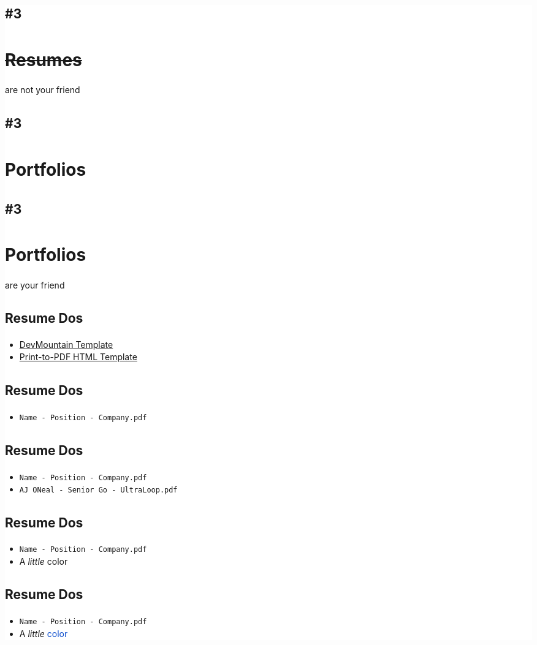 [comment]: # (!!! data-auto-animate)

## #3

# ~~Resumes~~

are not your friend

[comment]: # (!!! data-auto-animate)

## #3

# Portfolios

[comment]: # (!!! data-auto-animate)

## #3

# Portfolios

are your friend

[comment]: # (!!! data-auto-animate)

## Resume Dos

- [DevMountain Template](https://docs.google.com/document/d/1wF1oJSzDVHcAclBBoc1KPti1XaxSQFGMljIuAgUcYCg/edit)
- [Print-to-PDF HTML Template](https://github.com/BeyondCodeBootcamp/html-resume)

[comment]: # (!!! data-auto-animate)

## Resume Dos

- `Name - Position - Company.pdf`

[comment]: # (!!! data-auto-animate)

## Resume Dos

- `Name - Position - Company.pdf`
- `AJ ONeal - Senior Go - UltraLoop.pdf`

[comment]: # (!!! data-auto-animate)

## Resume Dos

- `Name - Position - Company.pdf`
- A _little_ color

[comment]: # (!!! data-auto-animate)

## Resume Dos

- `Name - Position - Company.pdf`
- A _little_ <span style="color: #0B4DCD;">color</span>


[comment]: # (THEME = white)
[comment]: # (CODE_THEME = zenburn)
[comment]: # (controls: false)
[comment]: # (keyboard: true)
[comment]: # (markdown: { smartypants: true })
[comment]: # (hash: false)
[comment]: # (respondToHashChanges: false)
[comment]: # (!!! data-auto-animate data-background-color="aquamarine")
[comment]: # (!!!)
[comment]: # (!!!)
[comment]: # (!!!)
[comment]: # (!!!)
[comment]: # (!!!)
[comment]: # (!!!)
[comment]: # (!!!)
[comment]: # (!!!)
[comment]: # (!!!)
[comment]: # (!!!)
[comment]: # (!!!)
[comment]: # (!!! data-auto-animate data-background-color="aquamarine")
[comment]: # (!!!)
[comment]: # (!!!)
[comment]: # (!!!)
[comment]: # (!!!)
[comment]: # (!!!)
[comment]: # (!!!)
[comment]: # (!!!)
[comment]: # (!!! data-auto-animate data-background-color="aquamarine")
[comment]: # (!!!)
[comment]: # (!!!)
[comment]: # (!!!)
[comment]: # (!!!)
[comment]: # (!!!)
[comment]: # (!!!)
[comment]: # (!!!)
[comment]: # (!!!)
[comment]: # (!!!)
[comment]: # (!!!)
[comment]: # (!!!)
[comment]: # (!!! data-auto-animate data-background-color="aquamarine")
[comment]: # (!!! data-auto-animate data-background-color="aquamarine")
[comment]: # (!!! data-auto-animate data-background-color="aquamarine")
[comment]: # (!!! data-auto-animate data-background-color="aquamarine")
[comment]: # (!!! data-auto-animate data-background-color="aquamarine")
[comment]: # (!!! data-auto-animate data-background-color="aquamarine")
[comment]: # (!!!)
[comment]: # (!!!)
[comment]: # (!!!)
[comment]: # (!!! data-auto-animate data-background-color="aquamarine")
[comment]: # (!!! data-auto-animate data-background-color="aquamarine")
[comment]: # (!!!)
[comment]: # (!!!)
[comment]: # (!!!)
[comment]: # (!!! data-auto-animate data-background-color="aquamarine")
[comment]: # (!!! data-auto-animate data-background-color="aquamarine")
[comment]: # (!!!)
[comment]: # (!!!)
[comment]: # (!!!)
[comment]: # (!!!)
[comment]: # (!!!)
[comment]: # (!!!)
[comment]: # (!!!)
[comment]: # (!!!)
[comment]: # (!!!)
[comment]: # (!!!)
[comment]: # (!!!)
[comment]: # (!!! data-auto-animate data-background-color="aquamarine")